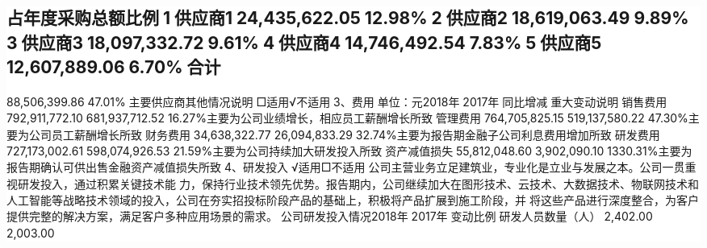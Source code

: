 占年度采购总额比例
1
供应商1
24,435,622.05
12.98%
2
供应商2
18,619,063.49
9.89%
3
供应商3
18,097,332.72
9.61%
4
供应商4
14,746,492.54
7.83%
5
供应商5
12,607,889.06
6.70%
合计
--
88,506,399.86
47.01%
主要供应商其他情况说明
□适用√不适用
3、费用
单位：元2018年
2017年
同比增减
重大变动说明
销售费用
792,911,772.10
681,937,712.52
16.27%主要为公司业绩增长，相应员工薪酬增长所致
管理费用
764,705,825.15
519,137,580.22
47.30%主要为公司员工薪酬增长所致
财务费用
34,638,322.77
26,094,833.29
32.74%主要为报告期金融子公司利息费用增加所致
研发费用
727,173,002.61
598,074,926.53
21.59%主要为公司持续加大研发投入所致
资产减值损失
55,812,048.60
3,902,090.10
1330.31%主要为报告期确认可供出售金融资产减值损失所致
4、研发投入
√适用□不适用
公司主营业务立足建筑业，专业化是立业与发展之本。公司一贯重视研发投入，通过积累关键技术能
力，保持行业技术领先优势。报告期内，公司继续加大在图形技术、云技术、大数据技术、物联网技术和
人工智能等战略技术领域的投入，公司在夯实招投标阶段产品的基础上，积极将产品扩展到施工阶段，并
将这些产品进行深度整合，为客户提供完整的解决方案，满足客户多种应用场景的需求。
公司研发投入情况2018年
2017年
变动比例
研发人员数量（人）
2,402.00
2,003.00